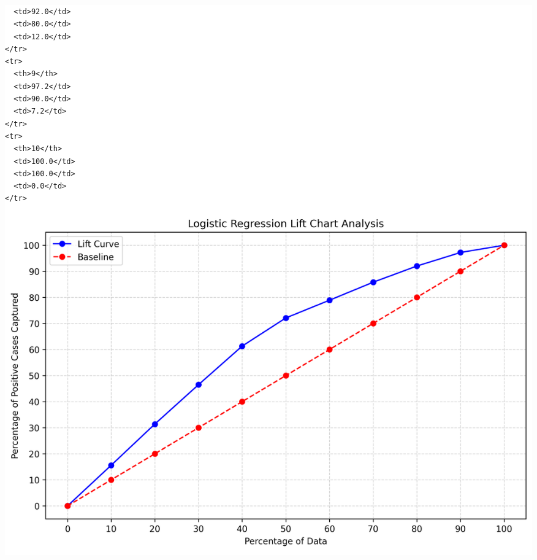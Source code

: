       <td>92.0</td>
      <td>80.0</td>
      <td>12.0</td>
    </tr>
    <tr>
      <th>9</th>
      <td>97.2</td>
      <td>90.0</td>
      <td>7.2</td>
    </tr>
    <tr>
      <th>10</th>
      <td>100.0</td>
      <td>100.0</td>
      <td>0.0</td>
    </tr>
  </tbody>
</table>
</div>



    
![png](Marketing_Prediction_Narrative_files/Marketing_Prediction_Narrative_10_6.png)
    